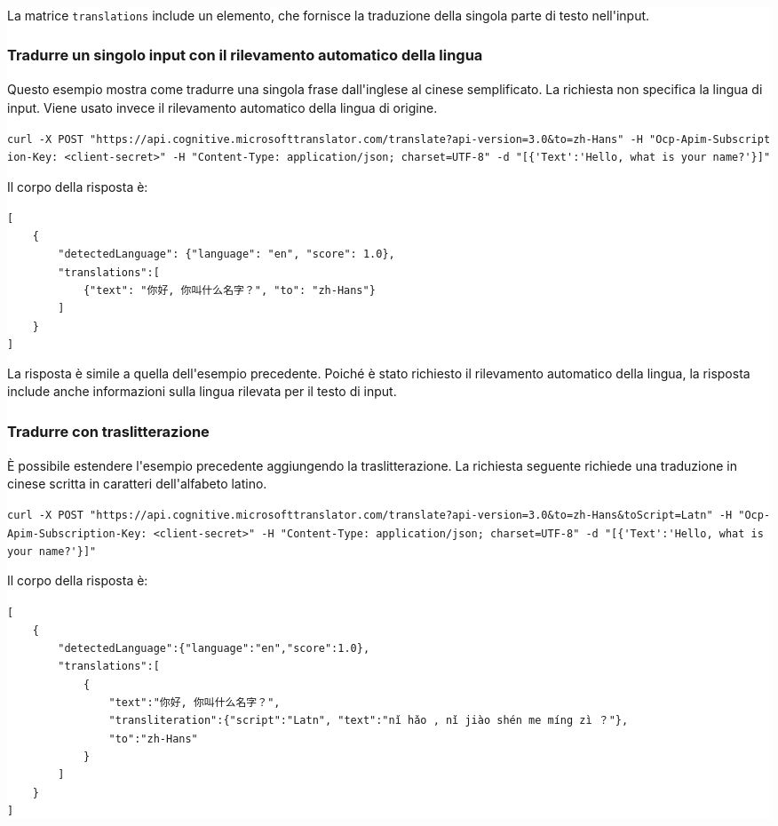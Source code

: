 La matrice `translations` include un elemento, che fornisce la traduzione della singola parte di testo nell'input.

### <a name="translate-a-single-input-with-language-auto-detection"></a>Tradurre un singolo input con il rilevamento automatico della lingua

Questo esempio mostra come tradurre una singola frase dall'inglese al cinese semplificato. La richiesta non specifica la lingua di input. Viene usato invece il rilevamento automatico della lingua di origine.

```curl
curl -X POST "https://api.cognitive.microsofttranslator.com/translate?api-version=3.0&to=zh-Hans" -H "Ocp-Apim-Subscription-Key: <client-secret>" -H "Content-Type: application/json; charset=UTF-8" -d "[{'Text':'Hello, what is your name?'}]"
```

Il corpo della risposta è:

```
[
    {
        "detectedLanguage": {"language": "en", "score": 1.0},
        "translations":[
            {"text": "你好, 你叫什么名字？", "to": "zh-Hans"}
        ]
    }
]
```
La risposta è simile a quella dell'esempio precedente. Poiché è stato richiesto il rilevamento automatico della lingua, la risposta include anche informazioni sulla lingua rilevata per il testo di input. 

### <a name="translate-with-transliteration"></a>Tradurre con traslitterazione

È possibile estendere l'esempio precedente aggiungendo la traslitterazione. La richiesta seguente richiede una traduzione in cinese scritta in caratteri dell'alfabeto latino.

```curl
curl -X POST "https://api.cognitive.microsofttranslator.com/translate?api-version=3.0&to=zh-Hans&toScript=Latn" -H "Ocp-Apim-Subscription-Key: <client-secret>" -H "Content-Type: application/json; charset=UTF-8" -d "[{'Text':'Hello, what is your name?'}]"
```

Il corpo della risposta è:

```
[
    {
        "detectedLanguage":{"language":"en","score":1.0},
        "translations":[
            {
                "text":"你好, 你叫什么名字？",
                "transliteration":{"script":"Latn", "text":"nǐ hǎo , nǐ jiào shén me míng zì ？"},
                "to":"zh-Hans"
            }
        ]
    }
]
```
